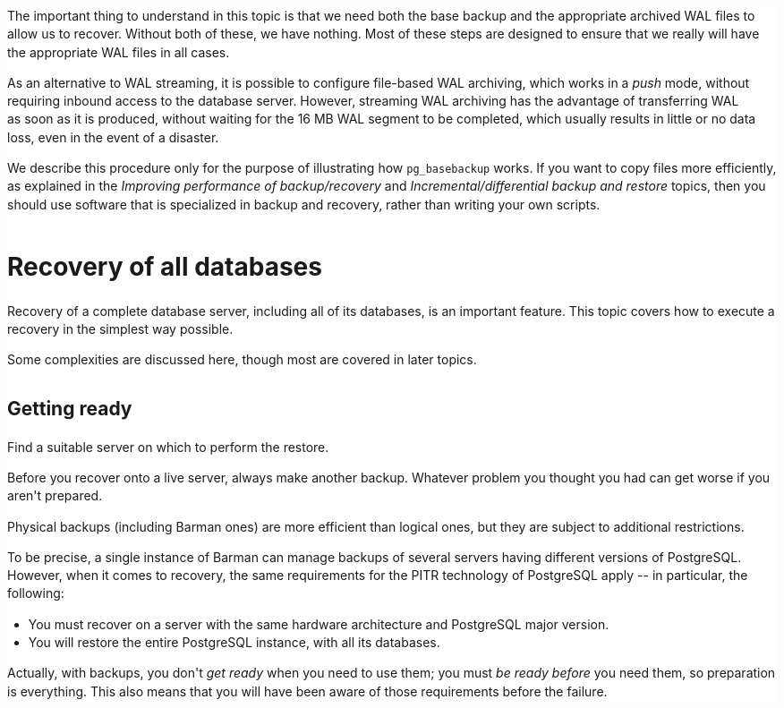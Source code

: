 The important thing to understand in this topic is that we need both
the base backup and the appropriate archived WAL files to allow us to
recover. Without both of these, we have nothing. Most of these steps are
designed to ensure that we really will have the appropriate WAL files in
all cases.

As an alternative to WAL streaming, it is possible to configure
file-based WAL archiving, which works in a *push* mode, without
requiring inbound access to the database server. However, streaming WAL
archiving has the advantage of transferring WAL as soon as it is
produced, without waiting for the 16 MB WAL segment to be completed,
which usually results in little or no data loss, even in the event of a
disaster.

We describe this procedure only for the purpose of illustrating how
`pg_basebackup` works. If you want to copy files more
efficiently, as explained in the *Improving performance of
backup/recovery* and *Incremental/differential backup and restore*
topics, then you should use software that is specialized in backup and
recovery, rather than writing your own scripts.


Recovery of all databases
=========================


Recovery of a complete database server, including
all of its databases, is an important feature. This topic covers how to
execute a recovery in the simplest way possible.

Some complexities are discussed here, though most are covered in later
topics.



Getting ready
-------------

Find a suitable server on which to perform the restore.

Before you recover onto a live server, always make another backup.
Whatever problem you thought you had can get worse if you aren\'t
prepared.

Physical backups (including Barman ones) are more efficient than logical
ones, but they are subject to additional restrictions.

To be precise, a single instance of Barman can manage backups of several
servers having different versions of PostgreSQL. However, when it comes
to recovery, the same requirements for the PITR technology of PostgreSQL
apply -- in particular, the following:

-   You must recover on a server with the same hardware architecture and
    PostgreSQL major version.
-   You will restore the entire PostgreSQL instance, with all its
    databases.

Actually, with backups, you don\'t *get ready* when you need to use
them; you must *be ready before* you need them, so preparation is
everything. This also means that you will have been aware of those
requirements before the failure.
